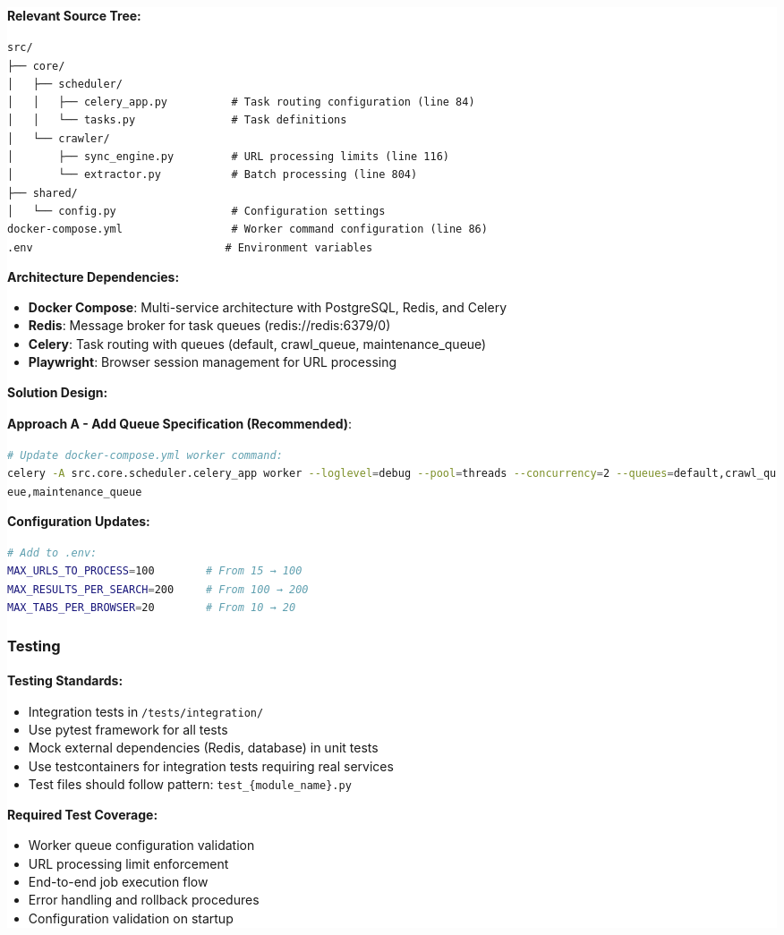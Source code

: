 **Relevant Source Tree:**
```
src/
├── core/
│   ├── scheduler/
│   │   ├── celery_app.py          # Task routing configuration (line 84)
│   │   └── tasks.py               # Task definitions
│   └── crawler/
│       ├── sync_engine.py         # URL processing limits (line 116)
│       └── extractor.py           # Batch processing (line 804)
├── shared/
│   └── config.py                  # Configuration settings
docker-compose.yml                 # Worker command configuration (line 86)
.env                              # Environment variables
```

**Architecture Dependencies:**
- **Docker Compose**: Multi-service architecture with PostgreSQL, Redis, and Celery
- **Redis**: Message broker for task queues (redis://redis:6379/0)
- **Celery**: Task routing with queues (default, crawl_queue, maintenance_queue)
- **Playwright**: Browser session management for URL processing

**Solution Design:**

**Approach A - Add Queue Specification (Recommended)**:
```bash
# Update docker-compose.yml worker command:
celery -A src.core.scheduler.celery_app worker --loglevel=debug --pool=threads --concurrency=2 --queues=default,crawl_queue,maintenance_queue
```

**Configuration Updates:**
```bash
# Add to .env:
MAX_URLS_TO_PROCESS=100        # From 15 → 100
MAX_RESULTS_PER_SEARCH=200     # From 100 → 200
MAX_TABS_PER_BROWSER=20        # From 10 → 20
```

### Testing

**Testing Standards:**
- Integration tests in `/tests/integration/`
- Use pytest framework for all tests
- Mock external dependencies (Redis, database) in unit tests
- Use testcontainers for integration tests requiring real services
- Test files should follow pattern: `test_{module_name}.py`

**Required Test Coverage:**
- Worker queue configuration validation
- URL processing limit enforcement
- End-to-end job execution flow
- Error handling and rollback procedures
- Configuration validation on startup
